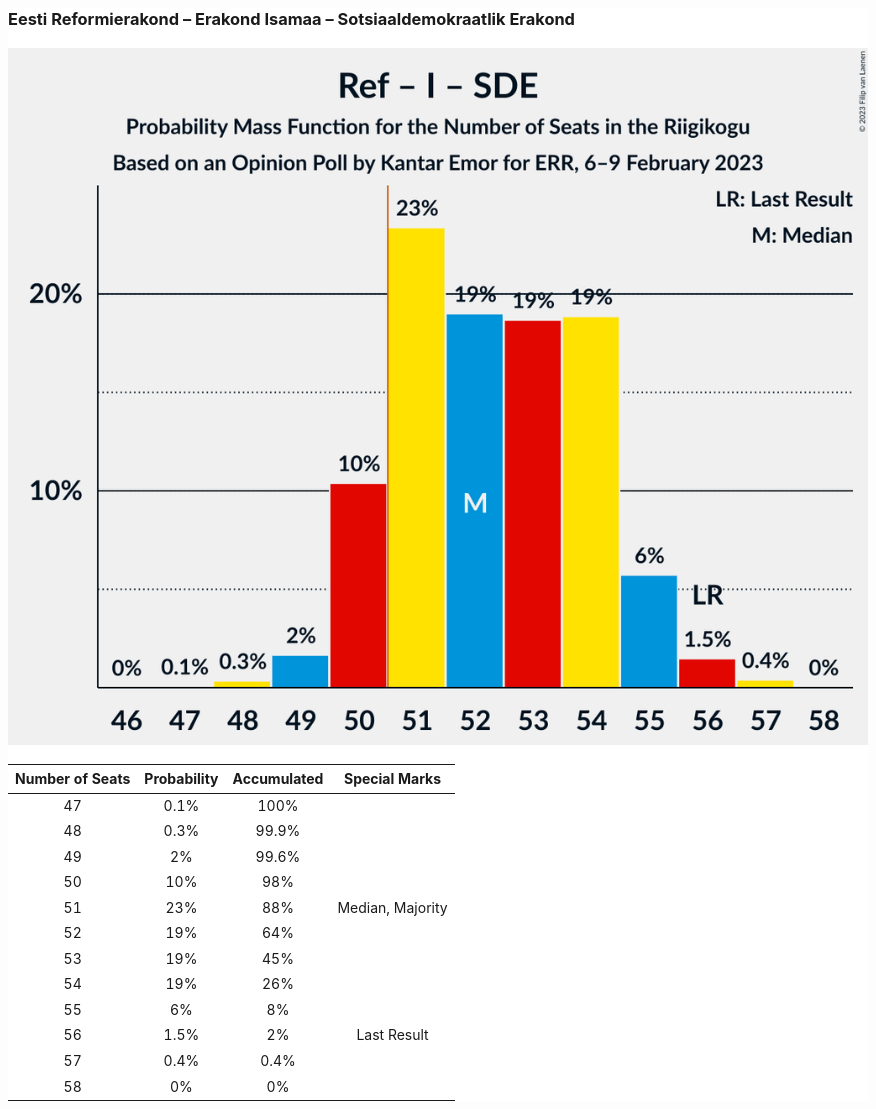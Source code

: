### Eesti Reformierakond – Erakond Isamaa – Sotsiaaldemokraatlik Erakond

![Graph with seats probability mass function not yet produced](2023-02-09-KantarEmor-coalitions-seats-pmf-ref–i–sde.png "Seats Probability Mass Function")

| Number of Seats | Probability | Accumulated | Special Marks |
|:---------------:|:-----------:|:-----------:|:-------------:|
| 47 | 0.1% | 100% |  |
| 48 | 0.3% | 99.9% |  |
| 49 | 2% | 99.6% |  |
| 50 | 10% | 98% |  |
| 51 | 23% | 88% | Median, Majority |
| 52 | 19% | 64% |  |
| 53 | 19% | 45% |  |
| 54 | 19% | 26% |  |
| 55 | 6% | 8% |  |
| 56 | 1.5% | 2% | Last Result |
| 57 | 0.4% | 0.4% |  |
| 58 | 0% | 0% |  |
